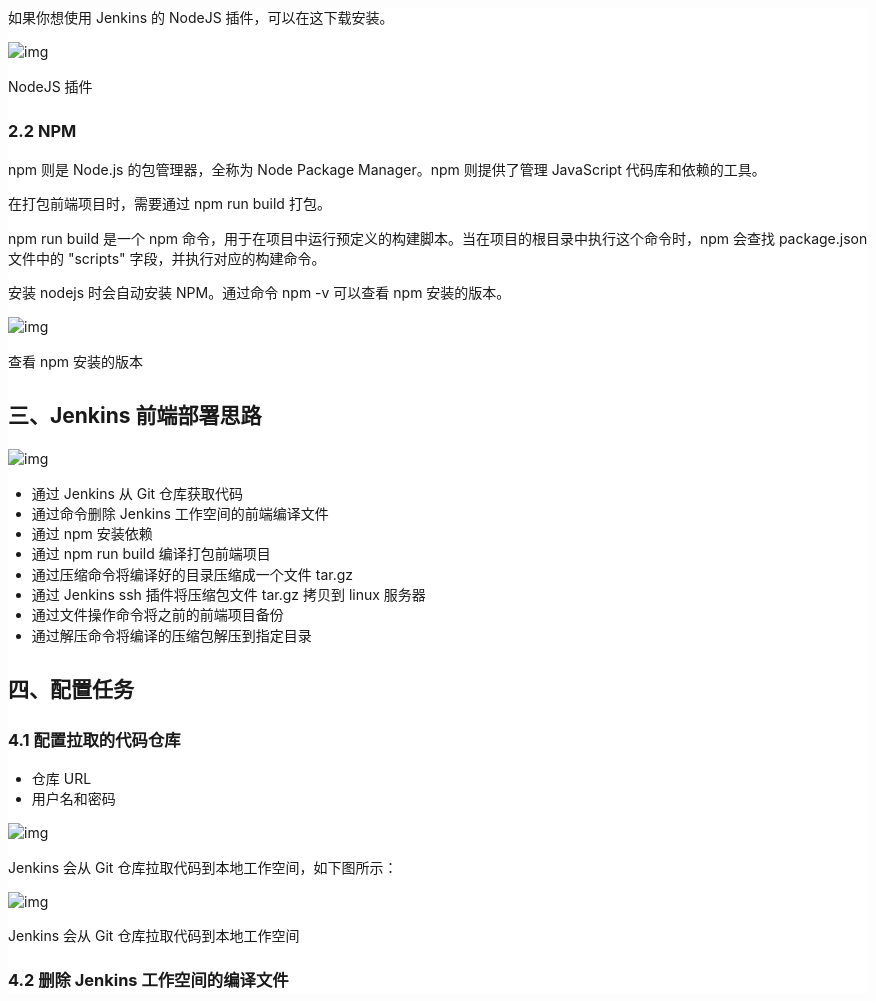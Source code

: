 如果你想使用 Jenkins 的 NodeJS 插件，可以在这下载安装。

![img](http://cdn.jayh.club/top/202406271335303.png)

NodeJS 插件

### 2.2 NPM

npm 则是 Node.js 的包管理器，全称为 Node Package Manager。npm 则提供了管理 JavaScript 代码库和依赖的工具。

在打包前端项目时，需要通过 npm run build 打包。

npm run build 是一个 npm 命令，用于在项目中运行预定义的构建脚本。当在项目的根目录中执行这个命令时，npm 会查找 package.json 文件中的 "scripts" 字段，并执行对应的构建命令。

安装 nodejs 时会自动安装 NPM。通过命令 npm -v 可以查看 npm 安装的版本。

![img](http://cdn.jayh.club/top/202406271335197.png)

查看 npm 安装的版本

## 三、Jenkins 前端部署思路

![img](http://cdn.jayh.club/top/202406271335327.png)

- 通过 Jenkins 从 Git 仓库获取代码
- 通过命令删除 Jenkins 工作空间的前端编译文件
- 通过 npm 安装依赖
- 通过 npm run build 编译打包前端项目
- 通过压缩命令将编译好的目录压缩成一个文件 tar.gz
- 通过 Jenkins ssh 插件将压缩包文件 tar.gz 拷贝到 linux 服务器
- 通过文件操作命令将之前的前端项目备份
- 通过解压命令将编译的压缩包解压到指定目录

## 四、配置任务

### 4.1 配置拉取的代码仓库

- 仓库 URL
- 用户名和密码



![img](http://cdn.jayh.club/top/202406271335254.png)

Jenkins 会从 Git 仓库拉取代码到本地工作空间，如下图所示：



![img](http://cdn.jayh.club/top/202406271335285.png)

Jenkins 会从 Git 仓库拉取代码到本地工作空间

### 4.2 删除 Jenkins 工作空间的编译文件
